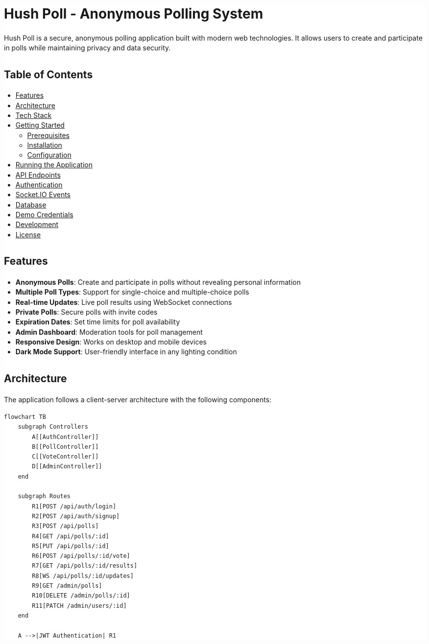 # Hush Poll - Anonymous Polling System

Hush Poll is a secure, anonymous polling application built with modern web technologies. It allows users to create and participate in polls while maintaining privacy and data security.

## Table of Contents

- [Features](#features)
- [Architecture](#architecture)
- [Tech Stack](#tech-stack)
- [Getting Started](#getting-started)
  - [Prerequisites](#prerequisites)
  - [Installation](#installation)
  - [Configuration](#configuration)
- [Running the Application](#running-the-application)
- [API Endpoints](#api-endpoints)
- [Authentication](#authentication)
- [Socket.IO Events](#socketio-events)
- [Database](#database)
- [Demo Credentials](#demo-credentials)
- [Development](#development)
- [License](#license)

## Features

- **Anonymous Polls**: Create and participate in polls without revealing personal information
- **Multiple Poll Types**: Support for single-choice and multiple-choice polls
- **Real-time Updates**: Live poll results using WebSocket connections
- **Private Polls**: Secure polls with invite codes
- **Expiration Dates**: Set time limits for poll availability
- **Admin Dashboard**: Moderation tools for poll management
- **Responsive Design**: Works on desktop and mobile devices
- **Dark Mode Support**: User-friendly interface in any lighting condition

## Architecture

The application follows a client-server architecture with the following components:

```mermaid
flowchart TB
    subgraph Controllers
        A[[AuthController]]
        B[[PollController]]
        C[[VoteController]]
        D[[AdminController]]
    end

    subgraph Routes
        R1[POST /api/auth/login]
        R2[POST /api/auth/signup]
        R3[POST /api/polls]
        R4[GET /api/polls/:id]
        R5[PUT /api/polls/:id]
        R6[POST /api/polls/:id/vote]
        R7[GET /api/polls/:id/results]
        R8[WS /api/polls/:id/updates]
        R9[GET /admin/polls]
        R10[DELETE /admin/polls/:id]
        R11[PATCH /admin/users/:id]
    end

    A -->|JWT Authentication| R1
```